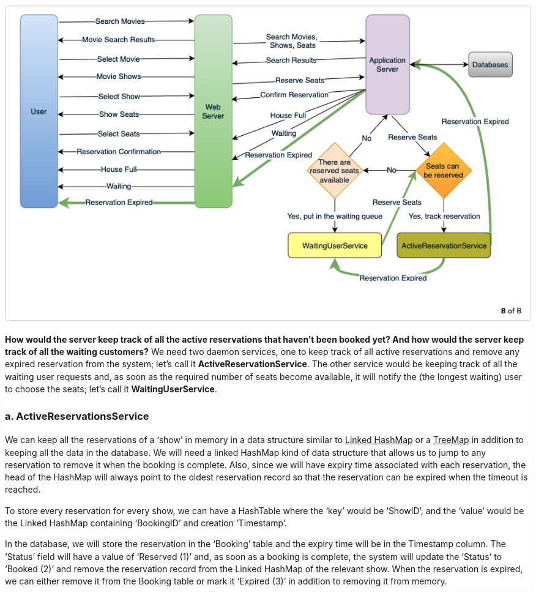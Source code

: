 <p align="center">
  <img src="../../images/Ticketmaster_3.png" alt="Ticketmaster" />
</p>

**How would the server keep track of all the active reservations that haven’t been booked yet? And how would the server keep track of all the waiting customers?**
We need two daemon services, one to keep track of all active reservations and remove any expired reservation from the system; let’s call it **ActiveReservationService**. The other service would be keeping track of all the waiting user requests and, as soon as the required number of seats become available, it will notify the (the longest waiting) user to choose the seats; let’s call it **WaitingUserService**.

### a. ActiveReservationsService

We can keep all the reservations of a ‘show’ in memory in a data structure similar to [Linked HashMap](https://docs.oracle.com/javase/7/docs/api/java/util/LinkedHashMap.html) or a [TreeMap](https://docs.oracle.com/javase/6/docs/api/java/util/TreeMap.html) in addition to keeping all the data in the database. We will need a linked HashMap kind of data structure that allows us to jump to any reservation to remove it when the booking is complete. Also, since we will have expiry time associated with each reservation, the head of the HashMap will always point to the oldest reservation record so that the reservation can be expired when the timeout is reached.

To store every reservation for every show, we can have a HashTable where the ‘key’ would be ‘ShowID’, and the ‘value’ would be the Linked HashMap containing ‘BookingID’ and creation ‘Timestamp’.

In the database, we will store the reservation in the ‘Booking’ table and the expiry time will be in the Timestamp column. The ‘Status’ field will have a value of ‘Reserved (1)’ and, as soon as a booking is complete, the system will update the ‘Status’ to ‘Booked (2)’ and remove the reservation record from the Linked HashMap of the relevant show. When the reservation is expired, we can either remove it from the Booking table or mark it ‘Expired (3)’ in addition to removing it from memory.
